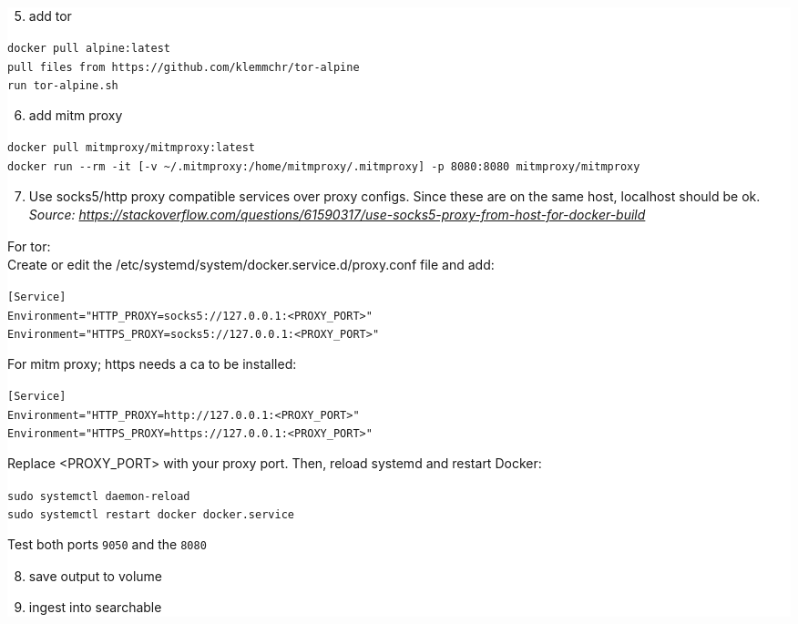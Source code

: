 5. add tor  

```
docker pull alpine:latest
pull files from https://github.com/klemmchr/tor-alpine
run tor-alpine.sh
```

6. add mitm proxy  
```
docker pull mitmproxy/mitmproxy:latest
docker run --rm -it [-v ~/.mitmproxy:/home/mitmproxy/.mitmproxy] -p 8080:8080 mitmproxy/mitmproxy
```

7. Use socks5/http proxy compatible services over proxy configs. Since these are on the same host, localhost should be ok.    
*Source: https://stackoverflow.com/questions/61590317/use-socks5-proxy-from-host-for-docker-build*  

For tor:  
Create or edit the /etc/systemd/system/docker.service.d/proxy.conf file and add:
```
[Service]
Environment="HTTP_PROXY=socks5://127.0.0.1:<PROXY_PORT>"
Environment="HTTPS_PROXY=socks5://127.0.0.1:<PROXY_PORT>"
```
For mitm proxy; https needs a ca to be installed:  
```
[Service]
Environment="HTTP_PROXY=http://127.0.0.1:<PROXY_PORT>"
Environment="HTTPS_PROXY=https://127.0.0.1:<PROXY_PORT>"
```

Replace <PROXY_PORT> with your proxy port. Then, reload systemd and restart Docker:

`sudo systemctl daemon-reload`  
`sudo systemctl restart docker docker.service`

Test both ports `9050` and the `8080`

8. save output to volume

9. ingest into searchable
